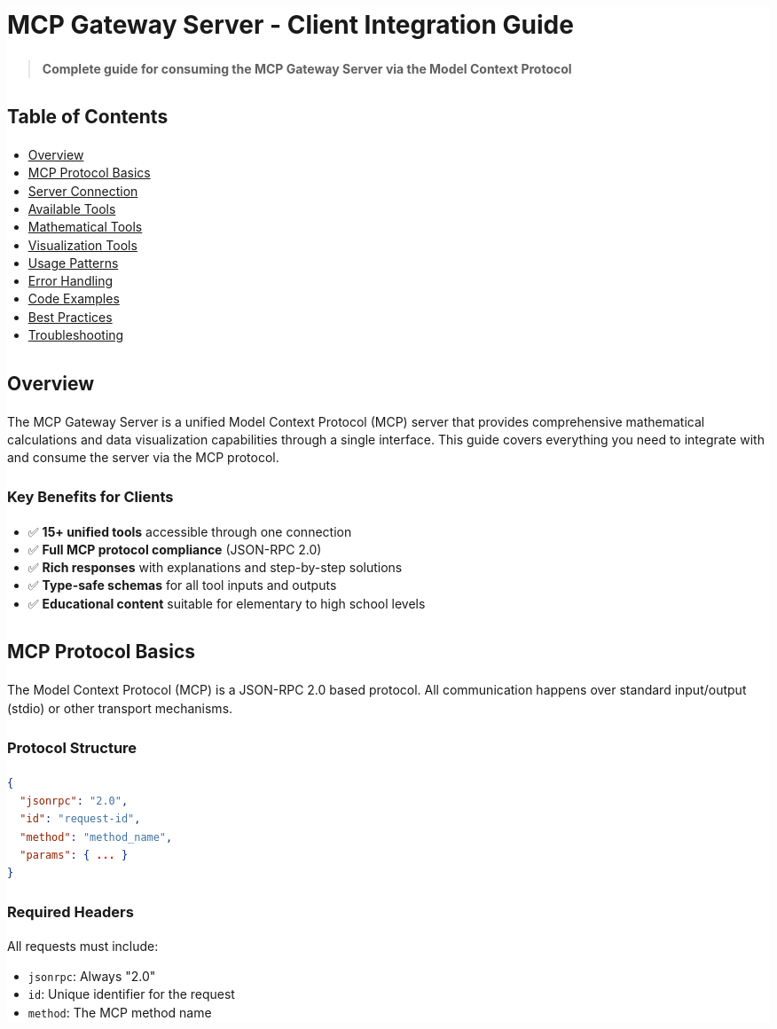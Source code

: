 # MCP Gateway Server - Client Integration Guide

> **Complete guide for consuming the MCP Gateway Server via the Model Context Protocol**

## Table of Contents
- [Overview](#overview)
- [MCP Protocol Basics](#mcp-protocol-basics)
- [Server Connection](#server-connection)
- [Available Tools](#available-tools)
- [Mathematical Tools](#mathematical-tools)
- [Visualization Tools](#visualization-tools)
- [Usage Patterns](#usage-patterns)
- [Error Handling](#error-handling)
- [Code Examples](#code-examples)
- [Best Practices](#best-practices)
- [Troubleshooting](#troubleshooting)

## Overview

The MCP Gateway Server is a unified Model Context Protocol (MCP) server that provides comprehensive mathematical calculations and data visualization capabilities through a single interface. This guide covers everything you need to integrate with and consume the server via the MCP protocol.

### Key Benefits for Clients
- ✅ **15+ unified tools** accessible through one connection
- ✅ **Full MCP protocol compliance** (JSON-RPC 2.0)
- ✅ **Rich responses** with explanations and step-by-step solutions
- ✅ **Type-safe schemas** for all tool inputs and outputs
- ✅ **Educational content** suitable for elementary to high school levels

## MCP Protocol Basics

The Model Context Protocol (MCP) is a JSON-RPC 2.0 based protocol. All communication happens over standard input/output (stdio) or other transport mechanisms.

### Protocol Structure
```json
{
  "jsonrpc": "2.0",
  "id": "request-id",
  "method": "method_name",
  "params": { ... }
}
```

### Required Headers
All requests must include:
- `jsonrpc`: Always "2.0"
- `id`: Unique identifier for the request
- `method`: The MCP method name
